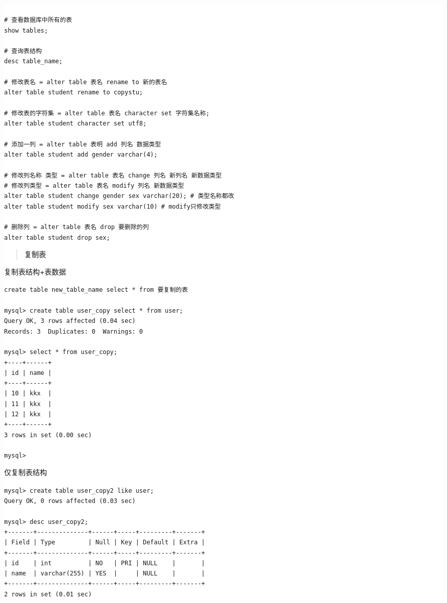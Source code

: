 ```mysql

# 查看数据库中所有的表
show tables;

# 查询表结构
desc table_name;

# 修改表名 = alter table 表名 rename to 新的表名
alter table student rename to copystu;

# 修改表的字符集 = alter table 表名 character set 字符集名称;
alter table student character set utf8;

# 添加一列 = alter table 表明 add 列名 数据类型
alter table student add gender varchar(4);

# 修改列名称 类型 = alter table 表名 change 列名 新列名 新数据类型
# 修改列类型 = alter table 表名 modify 列名 新数据类型
alter table student change gender sex varchar(20); # 类型名称都改
alter table student modify sex varchar(10) # modify只修改类型

# 删除列 = alter table 表名 drop 要删除的列
alter table student drop sex;
```

> <b>复制表</b>

复制表结构+表数据

```mysql
create table new_table_name select * from 要复制的表

mysql> create table user_copy select * from user;
Query OK, 3 rows affected (0.04 sec)
Records: 3  Duplicates: 0  Warnings: 0

mysql> select * from user_copy;
+----+------+
| id | name |
+----+------+
| 10 | kkx  |
| 11 | kkx  |
| 12 | kkx  |
+----+------+
3 rows in set (0.00 sec)

mysql>
```

仅复制表结构

```mysql
mysql> create table user_copy2 like user;
Query OK, 0 rows affected (0.03 sec)

mysql> desc user_copy2;
+-------+--------------+------+-----+---------+-------+
| Field | Type         | Null | Key | Default | Extra |
+-------+--------------+------+-----+---------+-------+
| id    | int          | NO   | PRI | NULL    |       |
| name  | varchar(255) | YES  |     | NULL    |       |
+-------+--------------+------+-----+---------+-------+
2 rows in set (0.01 sec)
```
